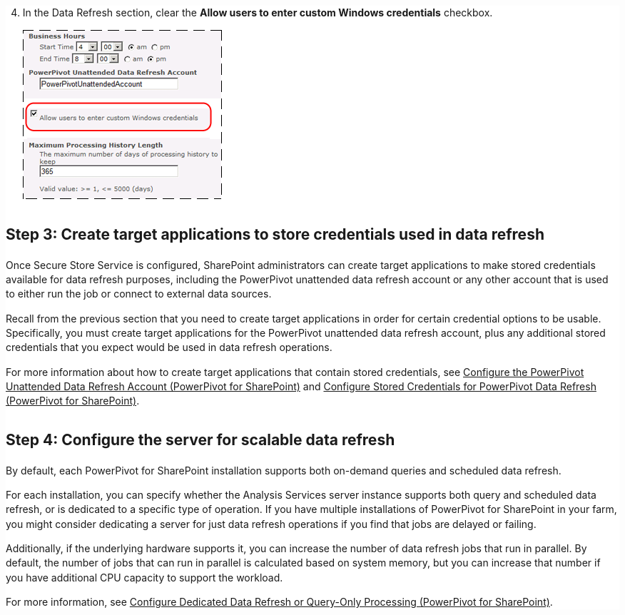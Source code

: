 4.  In the Data Refresh section, clear the **Allow users to enter custom Windows credentials** checkbox.  
  
     ![SSAS_PowerPivotDatarefreshOptions_AllowUser](media/ssas-powerpivotdatarefreshoptions-allowuser.gif "SSAS_PowerPivotDatarefreshOptions_AllowUser")  
  
##  <a name="bkmk_stored"></a> Step 3: Create target applications to store credentials used in data refresh  
 Once Secure Store Service is configured, SharePoint administrators can create target applications to make stored credentials available for data refresh purposes, including the PowerPivot unattended data refresh account or any other account that is used to either run the job or connect to external data sources.  
  
 Recall from the previous section that you need to create target applications in order for certain credential options to be usable. Specifically, you must create target applications for the PowerPivot unattended data refresh account, plus any additional stored credentials that you expect would be used in data refresh operations.  
  
 For more information about how to create target applications that contain stored credentials, see [Configure the PowerPivot Unattended Data Refresh Account &#40;PowerPivot for SharePoint&#41;](configure-unattended-data-refresh-account-powerpivot-sharepoint.md) and [Configure Stored Credentials for PowerPivot Data Refresh &#40;PowerPivot for SharePoint&#41;](configure-stored-credentials-data-refresh-powerpivot-sharepoint.md).  
  
##  <a name="bkmk_scale"></a> Step 4: Configure the server for scalable data refresh  
 By default, each PowerPivot for SharePoint installation supports both on-demand queries and scheduled data refresh.  
  
 For each installation, you can specify whether the Analysis Services server instance supports both query and scheduled data refresh, or is dedicated to a specific type of operation. If you have multiple installations of PowerPivot for SharePoint in your farm, you might consider dedicating a server for just data refresh operations if you find that jobs are delayed or failing.  
  
 Additionally, if the underlying hardware supports it, you can increase the number of data refresh jobs that run in parallel. By default, the number of jobs that can run in parallel is calculated based on system memory, but you can increase that number if you have additional CPU capacity to support the workload.  
  
 For more information, see [Configure Dedicated Data Refresh or Query-Only Processing &#40;PowerPivot for SharePoint&#41;](configure-dedicated-data-refresh-query-only-processing-powerpivot-sharepoint.md).  
  